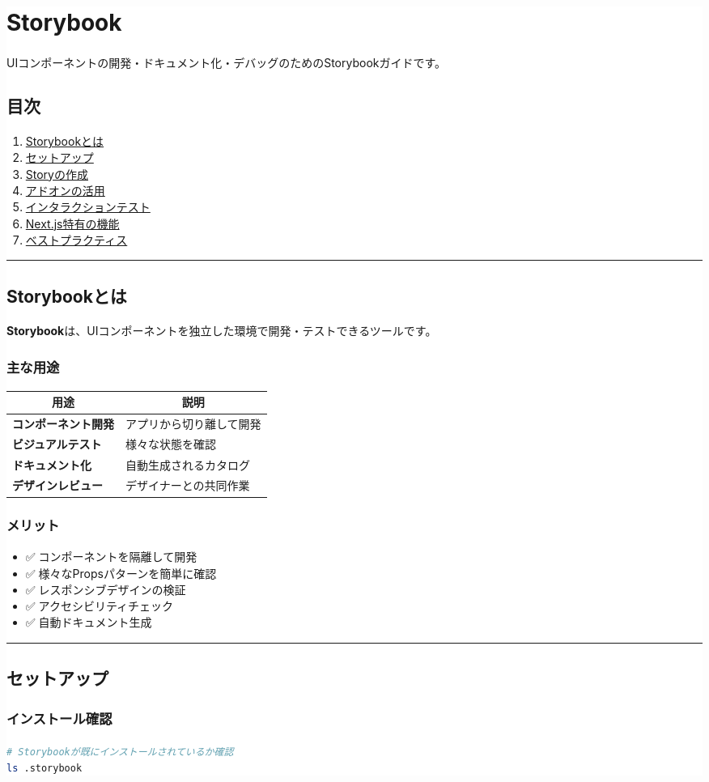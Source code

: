 # Storybook

UIコンポーネントの開発・ドキュメント化・デバッグのためのStorybookガイドです。

## 目次

1. [Storybookとは](#storybookとは)
2. [セットアップ](#セットアップ)
3. [Storyの作成](#storyの作成)
4. [アドオンの活用](#アドオンの活用)
5. [インタラクションテスト](#インタラクションテスト)
6. [Next.js特有の機能](#nextjs特有の機能)
7. [ベストプラクティス](#ベストプラクティス)

---

## Storybookとは

**Storybook**は、UIコンポーネントを独立した環境で開発・テストできるツールです。

### 主な用途

| 用途 | 説明 |
|------|------|
| **コンポーネント開発** | アプリから切り離して開発 |
| **ビジュアルテスト** | 様々な状態を確認 |
| **ドキュメント化** | 自動生成されるカタログ |
| **デザインレビュー** | デザイナーとの共同作業 |

### メリット

- ✅ コンポーネントを隔離して開発
- ✅ 様々なPropsパターンを簡単に確認
- ✅ レスポンシブデザインの検証
- ✅ アクセシビリティチェック
- ✅ 自動ドキュメント生成

---

## セットアップ

### インストール確認

```bash
# Storybookが既にインストールされているか確認
ls .storybook
```
